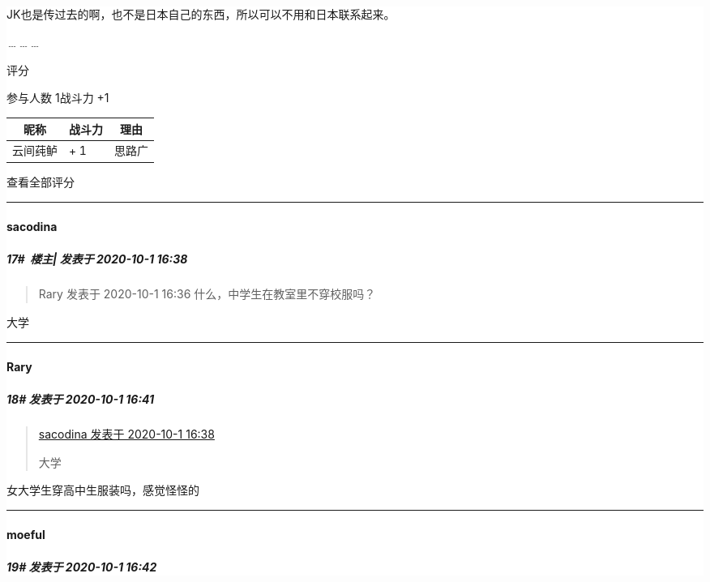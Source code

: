
JK也是传过去的啊，也不是日本自己的东西，所以可以不用和日本联系起来。



﹍﹍﹍

评分





 参与人数 1战斗力 +1

|昵称|战斗力|理由|
|----|---|---|
| 云间莼鲈| + 1|思路广|



查看全部评分






-----

####  sacodina  
##### 17#         楼主| 发表于 2020-10-1 16:38



<blockquote>Rary 发表于 2020-10-1 16:36
什么，中学生在教室里不穿校服吗？</blockquote>
大学







-----

####  Rary  
##### 18#       发表于 2020-10-1 16:41



<blockquote><a href="httphttps://bbs.saraba1st.com/2b/forum.php?mod=redirect&amp;goto=findpost&amp;pid=48920389&amp;ptid=1962886" target="_blank">sacodina 发表于 2020-10-1 16:38</a>

大学</blockquote>
女大学生穿高中生服装吗，感觉怪怪的







-----

####  moeful  
##### 19#       发表于 2020-10-1 16:42
